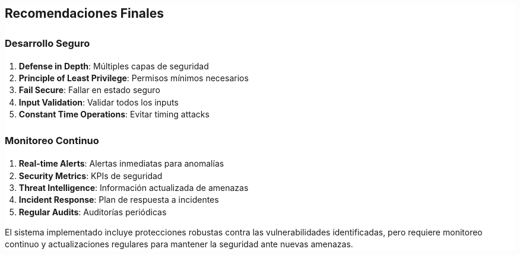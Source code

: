 ## Recomendaciones Finales

### Desarrollo Seguro
1. **Defense in Depth**: Múltiples capas de seguridad
2. **Principle of Least Privilege**: Permisos mínimos necesarios
3. **Fail Secure**: Fallar en estado seguro
4. **Input Validation**: Validar todos los inputs
5. **Constant Time Operations**: Evitar timing attacks

### Monitoreo Continuo
1. **Real-time Alerts**: Alertas inmediatas para anomalías
2. **Security Metrics**: KPIs de seguridad
3. **Threat Intelligence**: Información actualizada de amenazas
4. **Incident Response**: Plan de respuesta a incidentes
5. **Regular Audits**: Auditorías periódicas

El sistema implementado incluye protecciones robustas contra las vulnerabilidades identificadas, pero requiere monitoreo continuo y actualizaciones regulares para mantener la seguridad ante nuevas amenazas.